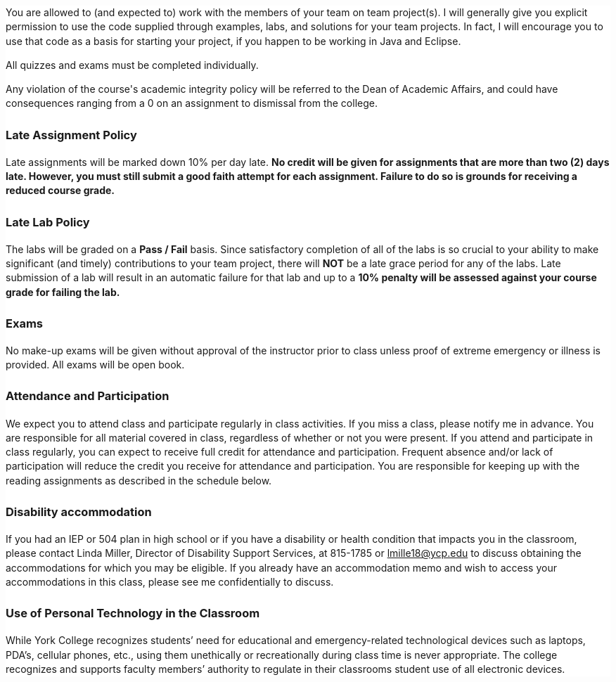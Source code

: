 
You are allowed to (and expected to) work with the members of your team on team project(s).  I will generally give you explicit permission to use the code supplied through examples, labs, and solutions for your team projects.  In fact, I will encourage you to use that code as a basis for starting your project, if you happen to be working in Java and Eclipse.

All quizzes and exams must be completed individually.

Any violation of the course's academic integrity policy will be referred to the Dean of Academic Affairs, and could have consequences ranging from a 0 on an assignment to dismissal from the college.

### Late Assignment Policy

Late assignments will be marked down 10% per day late. **No credit will be given for assignments that are more than two (2) days late.  However, you must still submit a good faith attempt for each assignment.  Failure to do so is grounds for receiving a reduced course grade.**

### Late Lab Policy

The labs will be graded on a **Pass / Fail** basis.  Since satisfactory completion of all of the labs is so crucial to your ability to make significant (and timely) contributions to your team project, there will **NOT** be a late grace period for any of the labs.  Late submission of a lab will result in an automatic failure for that lab and up to a **10% penalty will be assessed against your course grade for failing the lab.**

### Exams

No make-up exams will be given without approval of the instructor prior to class unless proof of extreme emergency or illness is provided. All exams will be open book.

### Attendance and Participation

We expect you to attend class and participate regularly in class activities. If you miss a class, please notify me in advance. You are responsible for all material covered in class, regardless of whether or not you were present. If you attend and participate in class regularly, you can expect to receive full credit for attendance and participation. Frequent absence and/or lack of participation will reduce the credit you receive for attendance and participation. You are responsible for keeping up with the reading assignments as described in the schedule below.

### Disability accommodation

If you had an IEP or 504 plan in high school or if you have a disability or health condition that impacts you in the classroom, please contact Linda Miller, Director of Disability Support Services, at 815-1785 or <lmille18@ycp.edu> to discuss obtaining the accommodations for which you may be eligible. If you already have an accommodation memo and wish to access your accommodations in this class, please see me confidentially to discuss.

### Use of Personal Technology in the Classroom

While York College recognizes students’ need for educational and emergency-related technological devices such as laptops, PDA’s, cellular phones, etc., using them unethically or recreationally during class time is never appropriate. The college recognizes and supports faculty members’ authority to regulate in their classrooms student use of all electronic devices.
